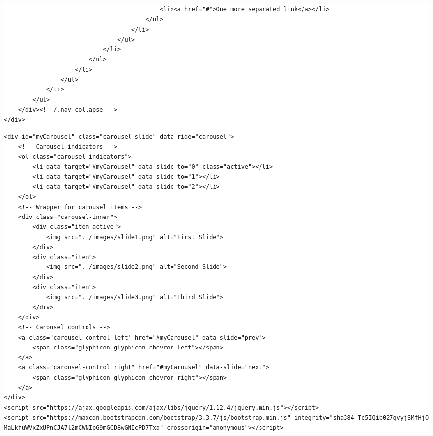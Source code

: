                                                 <li><a href="#">One more separated link</a></li>
                                            </ul>
                                        </li>
                                    </ul>
                                </li>
                            </ul>
                        </li>
                    </ul>
                </li>
            </ul>
        </div><!--/.nav-collapse -->
    </div>
	
</div>

	<div id="myCarousel" class="carousel slide" data-ride="carousel">
        <!-- Carousel indicators -->
        <ol class="carousel-indicators">
            <li data-target="#myCarousel" data-slide-to="0" class="active"></li>
            <li data-target="#myCarousel" data-slide-to="1"></li>
            <li data-target="#myCarousel" data-slide-to="2"></li>
        </ol>   
        <!-- Wrapper for carousel items -->
        <div class="carousel-inner">
            <div class="item active">
                <img src="../images/slide1.png" alt="First Slide">
            </div>
            <div class="item">
                <img src="../images/slide2.png" alt="Second Slide">
            </div>
            <div class="item">
                <img src="../images/slide3.png" alt="Third Slide">
            </div>
        </div>
        <!-- Carousel controls -->
        <a class="carousel-control left" href="#myCarousel" data-slide="prev">
            <span class="glyphicon glyphicon-chevron-left"></span>
        </a>
        <a class="carousel-control right" href="#myCarousel" data-slide="next">
            <span class="glyphicon glyphicon-chevron-right"></span>
        </a>
    </div>
	<script src="https://ajax.googleapis.com/ajax/libs/jquery/1.12.4/jquery.min.js"></script>
    <script src="https://maxcdn.bootstrapcdn.com/bootstrap/3.3.7/js/bootstrap.min.js" integrity="sha384-Tc5IQib027qvyjSMfHjOMaLkfuWVxZxUPnCJA7l2mCWNIpG9mGCD8wGNIcPD7Txa" crossorigin="anonymous"></script>
</body>
</html>

